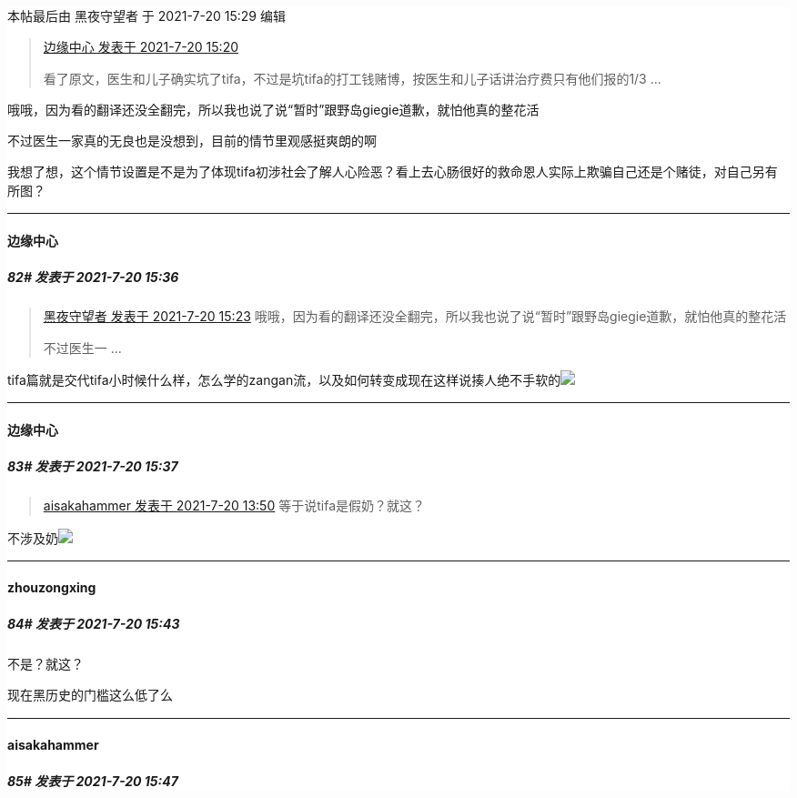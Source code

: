  本帖最后由 黑夜守望者 于 2021-7-20 15:29 编辑 
<blockquote><a href="httphttps://bbs.saraba1st.com/2b/forum.php?mod=redirect&amp;goto=findpost&amp;pid=52032874&amp;ptid=2015956" target="_blank">边缘中心 发表于 2021-7-20 15:20</a>

看了原文，医生和儿子确实坑了tifa，不过是坑tifa的打工钱赌博，按医生和儿子话讲治疗费只有他们报的1/3 ...</blockquote>
哦哦，因为看的翻译还没全翻完，所以我也说了说“暂时”跟野岛giegie道歉，就怕他真的整花活


不过医生一家真的无良也是没想到，目前的情节里观感挺爽朗的啊


我想了想，这个情节设置是不是为了体现tifa初涉社会了解人心险恶？看上去心肠很好的救命恩人实际上欺骗自己还是个赌徒，对自己另有所图？


*****

####  边缘中心  
##### 82#       发表于 2021-7-20 15:36


<blockquote><a href="httphttps://bbs.saraba1st.com/2b/forum.php?mod=redirect&amp;goto=findpost&amp;pid=52032916&amp;ptid=2015956" target="_blank">黑夜守望者 发表于 2021-7-20 15:23</a>
哦哦，因为看的翻译还没全翻完，所以我也说了说“暂时”跟野岛giegie道歉，就怕他真的整花活


不过医生一 ...</blockquote>
tifa篇就是交代tifa小时候什么样，怎么学的zangan流，以及如何转变成现在这样说揍人绝不手软的<img src="https://static.saraba1st.com/image/smiley/face2017/067.png" referrerpolicy="no-referrer">


*****

####  边缘中心  
##### 83#       发表于 2021-7-20 15:37


<blockquote><a href="httphttps://bbs.saraba1st.com/2b/forum.php?mod=redirect&amp;goto=findpost&amp;pid=52031785&amp;ptid=2015956" target="_blank">aisakahammer 发表于 2021-7-20 13:50</a>
等于说tifa是假奶？就这？</blockquote>
不涉及奶<img src="https://static.saraba1st.com/image/smiley/face2017/068.png" referrerpolicy="no-referrer">


*****

####  zhouzongxing  
##### 84#       发表于 2021-7-20 15:43


不是？就这？


现在黑历史的门槛这么低了么


*****

####  aisakahammer  
##### 85#       发表于 2021-7-20 15:47

